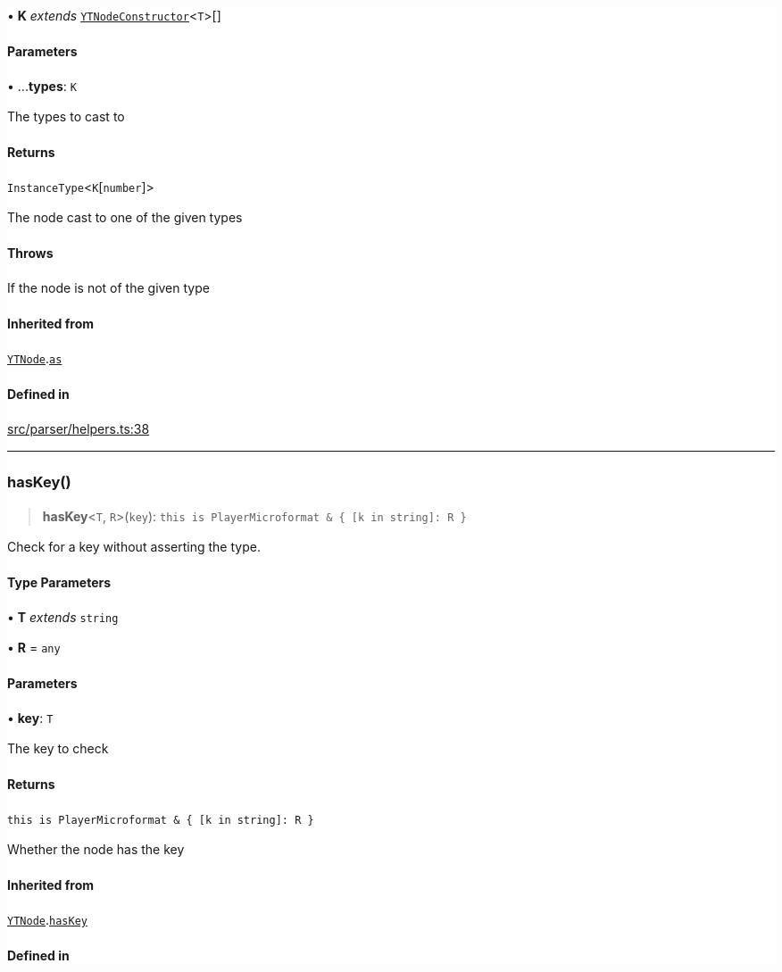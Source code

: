 • **K** *extends* [`YTNodeConstructor`](../../Helpers/interfaces/YTNodeConstructor.md)\<`T`\>[]

#### Parameters

• ...**types**: `K`

The types to cast to

#### Returns

`InstanceType`\<`K`\[`number`\]\>

The node cast to one of the given types

#### Throws

If the node is not of the given type

#### Inherited from

[`YTNode`](../../Helpers/classes/YTNode.md).[`as`](../../Helpers/classes/YTNode.md#as)

#### Defined in

[src/parser/helpers.ts:38](https://github.com/LuanRT/YouTube.js/blob/fc5571629eca037af7de03f4b903da6add1f300b/src/parser/helpers.ts#L38)

***

### hasKey()

> **hasKey**\<`T`, `R`\>(`key`): `this is PlayerMicroformat & { [k in string]: R }`

Check for a key without asserting the type.

#### Type Parameters

• **T** *extends* `string`

• **R** = `any`

#### Parameters

• **key**: `T`

The key to check

#### Returns

`this is PlayerMicroformat & { [k in string]: R }`

Whether the node has the key

#### Inherited from

[`YTNode`](../../Helpers/classes/YTNode.md).[`hasKey`](../../Helpers/classes/YTNode.md#haskey)

#### Defined in
